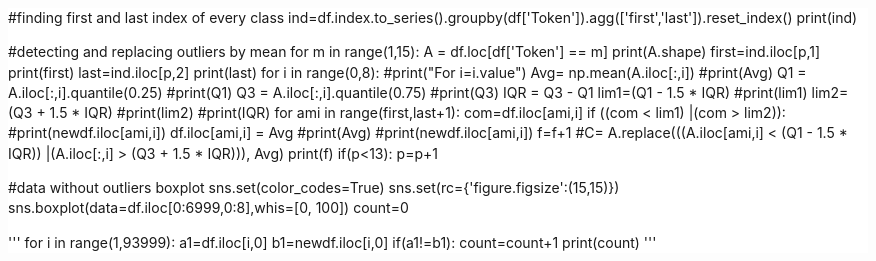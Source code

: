#finding first and last index of every class
ind=df.index.to_series().groupby(df['Token']).agg(['first','last']).reset_index()
print(ind)


#detecting and replacing outliers by mean
for m in range(1,15):
 A = df.loc[df['Token'] == m]
 print(A.shape)
 first=ind.iloc[p,1]
 print(first)
 last=ind.iloc[p,2]
 print(last)
 for i in range(0,8):
  #print("For i=i.value")
  Avg= np.mean(A.iloc[:,i])
  #print(Avg)
  Q1 = A.iloc[:,i].quantile(0.25)
  #print(Q1)
  Q3 = A.iloc[:,i].quantile(0.75)
  #print(Q3)
  IQR = Q3 - Q1
  lim1=(Q1 - 1.5 * IQR)
  #print(lim1)
  lim2=(Q3 + 1.5 * IQR)
  #print(lim2)
  #print(IQR)
  for ami in range(first,last+1):
      com=df.iloc[ami,i]
      if ((com < lim1) |(com > lim2)):
          #print(newdf.iloc[ami,i])
          df.iloc[ami,i] = Avg
          #print(Avg)
          #print(newdf.iloc[ami,i])
          f=f+1
  #C= A.replace(((A.iloc[ami,i] < (Q1 - 1.5 * IQR)) |(A.iloc[:,i] > (Q3 + 1.5 * IQR))), Avg)
  print(f)
 if(p<13):
     p=p+1
     
#data without outliers boxplot
sns.set(color_codes=True)
sns.set(rc={'figure.figsize':(15,15)})
sns.boxplot(data=df.iloc[0:6999,0:8],whis=[0, 100])
count=0

'''
for i in range(1,93999):
     a1=df.iloc[i,0]
     b1=newdf.iloc[i,0]
     if(a1!=b1):
        count=count+1
print(count)
'''

